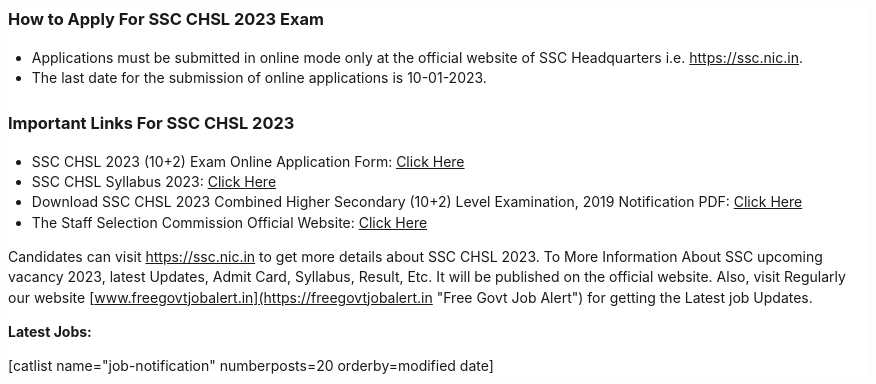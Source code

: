 ### **How to Apply For SSC CHSL 2023 Exam**

- Applications must be submitted in online mode only at the official website of SSC Headquarters i.e. https://ssc.nic.in.
- The last date for the submission of online applications is 10-01-2023.

### **Important Links For SSC CHSL 2023** 

- SSC CHSL 2023 (10+2) Exam Online Application Form: [Click Here](https://ssc.nic.in/Portal/Apply)
- SSC CHSL Syllabus 2023: [Click Here](https://freegovtjobalert.in/ssc-chsl-syllabus/)
- Download SSC CHSL 2023 Combined Higher Secondary (10+2) Level Examination, 2019 Notification PDF: [Click Here](https://ssc.nic.in/SSCFileServer/PortalManagement/UploadedFiles/Notice_chsl_06122022.pdf)
- The Staff Selection Commission Official Website: [Click Here](https://ssc.nic.in/ "SSC")

Candidates can visit https://ssc.nic.in to get more details about SSC CHSL 2023. To More Information About SSC upcoming vacancy 2023, latest Updates, Admit Card, Syllabus, Result, Etc. It will be published on the official website. Also, visit Regularly our website [www.freegovtjobalert.in](https://freegovtjobalert.in "Free Govt Job Alert") for getting the Latest job Updates.

**Latest Jobs:**

\[catlist name="job-notification" numberposts=20 orderby=modified date\]
